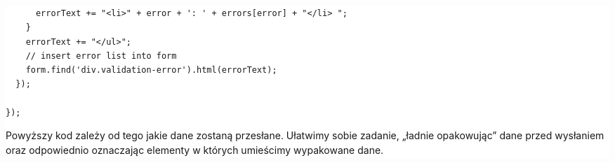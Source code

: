           errorText += "<li>" + error + ': ' + errors[error] + "</li> ";
        }
        errorText += "</ul>";
        // insert error list into form
        form.find('div.validation-error').html(errorText);
      });

    });

Powyższy kod zależy od tego jakie dane zostaną przesłane. Ułatwimy
sobie zadanie, „ładnie opakowując” dane przed wysłaniem oraz
odpowiednio oznaczając elementy w których umieścimy wypakowane dane.
